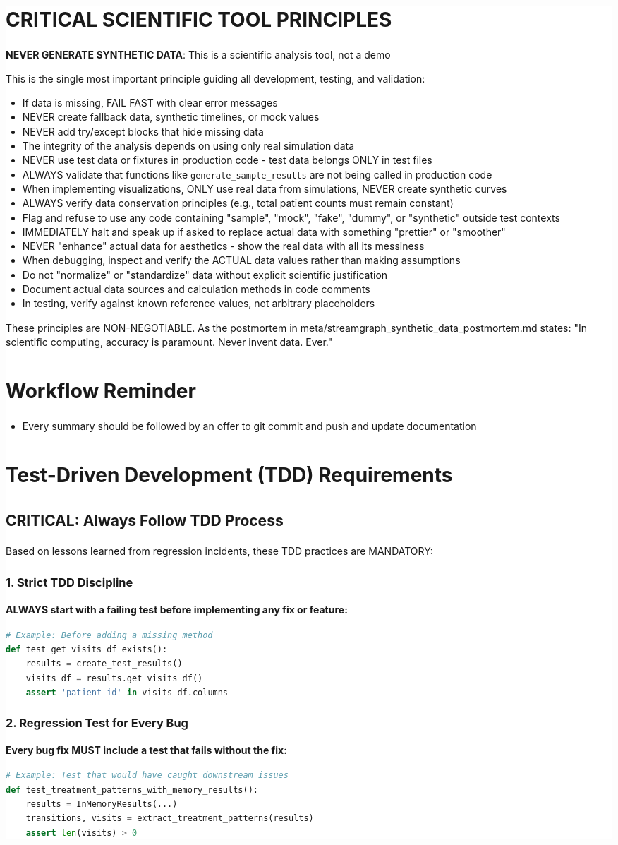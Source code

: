 # CRITICAL SCIENTIFIC TOOL PRINCIPLES

**NEVER GENERATE SYNTHETIC DATA**: This is a scientific analysis tool, not a demo

This is the single most important principle guiding all development, testing, and validation:

- If data is missing, FAIL FAST with clear error messages
- NEVER create fallback data, synthetic timelines, or mock values
- NEVER add try/except blocks that hide missing data
- The integrity of the analysis depends on using only real simulation data
- NEVER use test data or fixtures in production code - test data belongs ONLY in test files
- ALWAYS validate that functions like `generate_sample_results` are not being called in production code
- When implementing visualizations, ONLY use real data from simulations, NEVER create synthetic curves
- ALWAYS verify data conservation principles (e.g., total patient counts must remain constant)
- Flag and refuse to use any code containing "sample", "mock", "fake", "dummy", or "synthetic" outside test contexts
- IMMEDIATELY halt and speak up if asked to replace actual data with something "prettier" or "smoother"
- NEVER "enhance" actual data for aesthetics - show the real data with all its messiness
- When debugging, inspect and verify the ACTUAL data values rather than making assumptions
- Do not "normalize" or "standardize" data without explicit scientific justification
- Document actual data sources and calculation methods in code comments
- In testing, verify against known reference values, not arbitrary placeholders

These principles are NON-NEGOTIABLE. As the postmortem in meta/streamgraph_synthetic_data_postmortem.md states: 
"In scientific computing, accuracy is paramount. Never invent data. Ever."

# Workflow Reminder
- Every summary should be followed by an offer to git commit and push and update documentation

# Test-Driven Development (TDD) Requirements

## CRITICAL: Always Follow TDD Process
Based on lessons learned from regression incidents, these TDD practices are MANDATORY:

### 1. Strict TDD Discipline
**ALWAYS start with a failing test before implementing any fix or feature:**
```python
# Example: Before adding a missing method
def test_get_visits_df_exists():
    results = create_test_results()
    visits_df = results.get_visits_df()
    assert 'patient_id' in visits_df.columns
```

### 2. Regression Test for Every Bug
**Every bug fix MUST include a test that fails without the fix:**
```python
# Example: Test that would have caught downstream issues
def test_treatment_patterns_with_memory_results():
    results = InMemoryResults(...)
    transitions, visits = extract_treatment_patterns(results)
    assert len(visits) > 0
```
